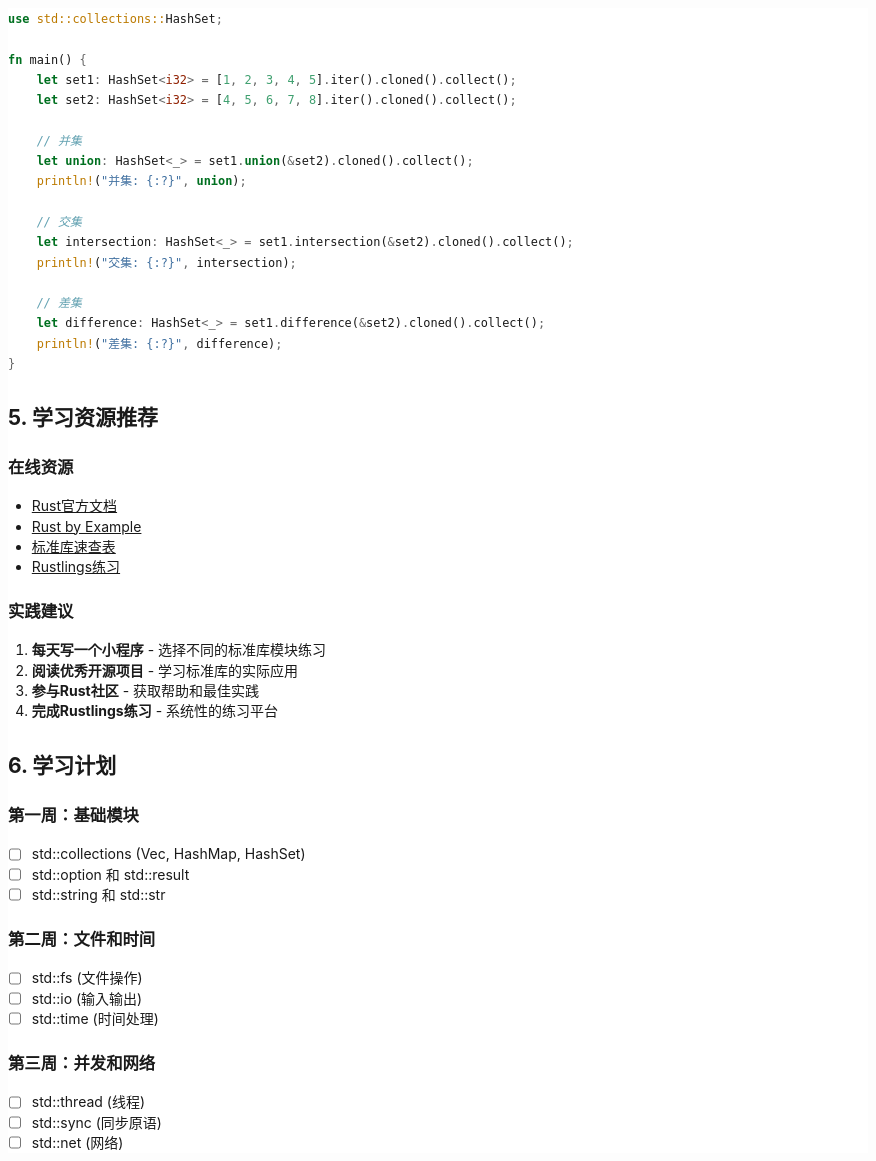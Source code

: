 ```rust
use std::collections::HashSet;

fn main() {
    let set1: HashSet<i32> = [1, 2, 3, 4, 5].iter().cloned().collect();
    let set2: HashSet<i32> = [4, 5, 6, 7, 8].iter().cloned().collect();
    
    // 并集
    let union: HashSet<_> = set1.union(&set2).cloned().collect();
    println!("并集: {:?}", union);
    
    // 交集
    let intersection: HashSet<_> = set1.intersection(&set2).cloned().collect();
    println!("交集: {:?}", intersection);
    
    // 差集
    let difference: HashSet<_> = set1.difference(&set2).cloned().collect();
    println!("差集: {:?}", difference);
}
```

## 5. 学习资源推荐

### 在线资源
- [Rust官方文档](https://doc.rust-lang.org/std/)
- [Rust by Example](https://doc.rust-lang.org/rust-by-example/)
- [标准库速查表](https://cheats.rs/)
- [Rustlings练习](https://github.com/rust-lang/rustlings)

### 实践建议
1. **每天写一个小程序** - 选择不同的标准库模块练习
2. **阅读优秀开源项目** - 学习标准库的实际应用
3. **参与Rust社区** - 获取帮助和最佳实践
4. **完成Rustlings练习** - 系统性的练习平台

## 6. 学习计划

### 第一周：基础模块
- [ ] std::collections (Vec, HashMap, HashSet)
- [ ] std::option 和 std::result
- [ ] std::string 和 std::str

### 第二周：文件和时间
- [ ] std::fs (文件操作)
- [ ] std::io (输入输出)
- [ ] std::time (时间处理)

### 第三周：并发和网络
- [ ] std::thread (线程)
- [ ] std::sync (同步原语)
- [ ] std::net (网络)
